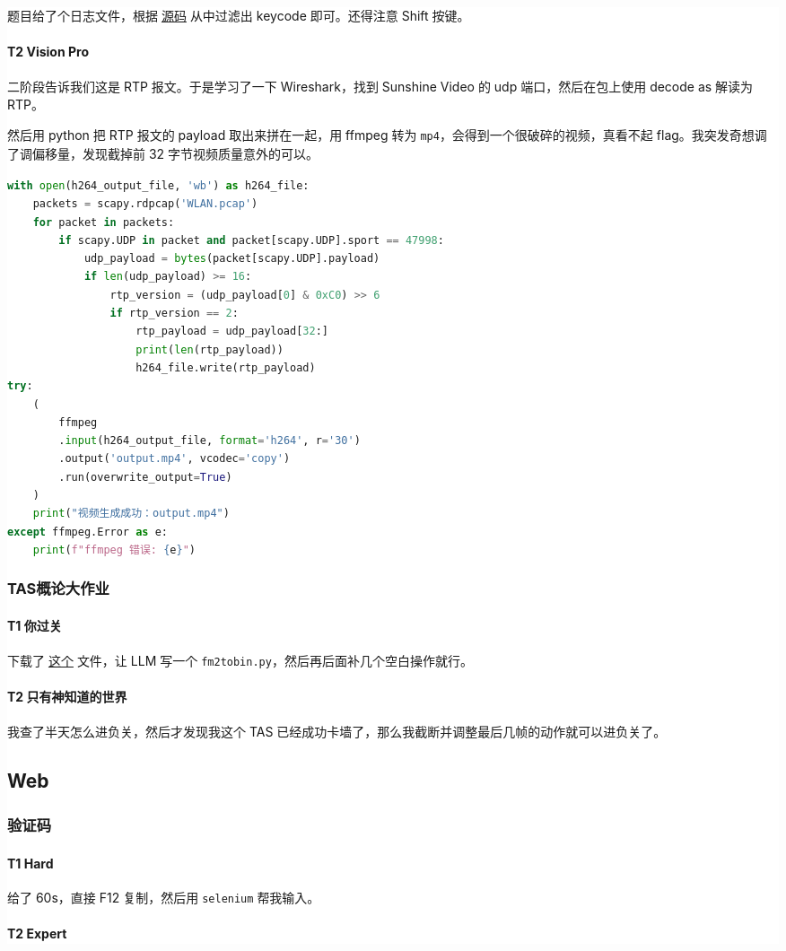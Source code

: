 题目给了个日志文件，根据 [源码](https://github.com/LizardByte/Sunshine/blob/master/src/platform/linux/input/inputtino_keyboard.cpp#L105) 从中过滤出 keycode 即可。还得注意 Shift 按键。

#### T2 Vision Pro

二阶段告诉我们这是 RTP 报文。于是学习了一下 Wireshark，找到 Sunshine Video 的 udp 端口，然后在包上使用 decode as 解读为 RTP。

然后用 python 把 RTP 报文的 payload 取出来拼在一起，用 ffmpeg 转为 `mp4`，会得到一个很破碎的视频，真看不起 flag。我突发奇想调了调偏移量，发现截掉前 32 字节视频质量意外的可以。

```python
with open(h264_output_file, 'wb') as h264_file:
    packets = scapy.rdpcap('WLAN.pcap')
    for packet in packets:
        if scapy.UDP in packet and packet[scapy.UDP].sport == 47998:
            udp_payload = bytes(packet[scapy.UDP].payload)
            if len(udp_payload) >= 16:
                rtp_version = (udp_payload[0] & 0xC0) >> 6
                if rtp_version == 2:
                    rtp_payload = udp_payload[32:]
                    print(len(rtp_payload))
                    h264_file.write(rtp_payload)
try:
    (
        ffmpeg
        .input(h264_output_file, format='h264', r='30')
        .output('output.mp4', vcodec='copy')
        .run(overwrite_output=True)
    )
    print("视频生成成功：output.mp4")
except ffmpeg.Error as e:
    print(f"ffmpeg 错误: {e}")
```

### TAS概论大作业

#### T1 你过关

下载了 [这个](https://tasvideos.org/1715M) 文件，让 LLM 写一个 `fm2tobin.py`，然后再后面补几个空白操作就行。

#### T2 只有神知道的世界

我查了半天怎么进负关，然后才发现我这个 TAS 已经成功卡墙了，那么我截断并调整最后几帧的动作就可以进负关了。

## Web

### 验证码

#### T1 Hard

给了 60s，直接 F12 复制，然后用 `selenium` 帮我输入。

#### T2 Expert
